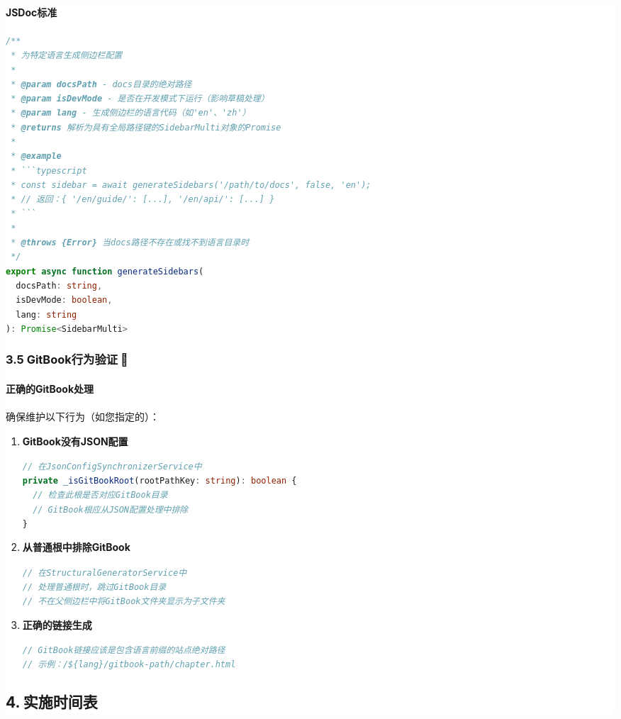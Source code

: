#### JSDoc标准
```typescript
/**
 * 为特定语言生成侧边栏配置
 * 
 * @param docsPath - docs目录的绝对路径
 * @param isDevMode - 是否在开发模式下运行（影响草稿处理）
 * @param lang - 生成侧边栏的语言代码（如'en'、'zh'）
 * @returns 解析为具有全局路径键的SidebarMulti对象的Promise
 * 
 * @example
 * ```typescript
 * const sidebar = await generateSidebars('/path/to/docs', false, 'en');
 * // 返回：{ '/en/guide/': [...], '/en/api/': [...] }
 * ```
 * 
 * @throws {Error} 当docs路径不存在或找不到语言目录时
 */
export async function generateSidebars(
  docsPath: string,
  isDevMode: boolean,
  lang: string
): Promise<SidebarMulti>
```

### 3.5 GitBook行为验证 🎯

#### 正确的GitBook处理
确保维护以下行为（如您指定的）：

1. **GitBook没有JSON配置**
   ```typescript
   // 在JsonConfigSynchronizerService中
   private _isGitBookRoot(rootPathKey: string): boolean {
     // 检查此根是否对应GitBook目录
     // GitBook根应从JSON配置处理中排除
   }
   ```

2. **从普通根中排除GitBook**
   ```typescript
   // 在StructuralGeneratorService中
   // 处理普通根时，跳过GitBook目录
   // 不在父侧边栏中将GitBook文件夹显示为子文件夹
   ```

3. **正确的链接生成**
   ```typescript
   // GitBook链接应该是包含语言前缀的站点绝对路径
   // 示例：/${lang}/gitbook-path/chapter.html
   ```

## 4. 实施时间表

